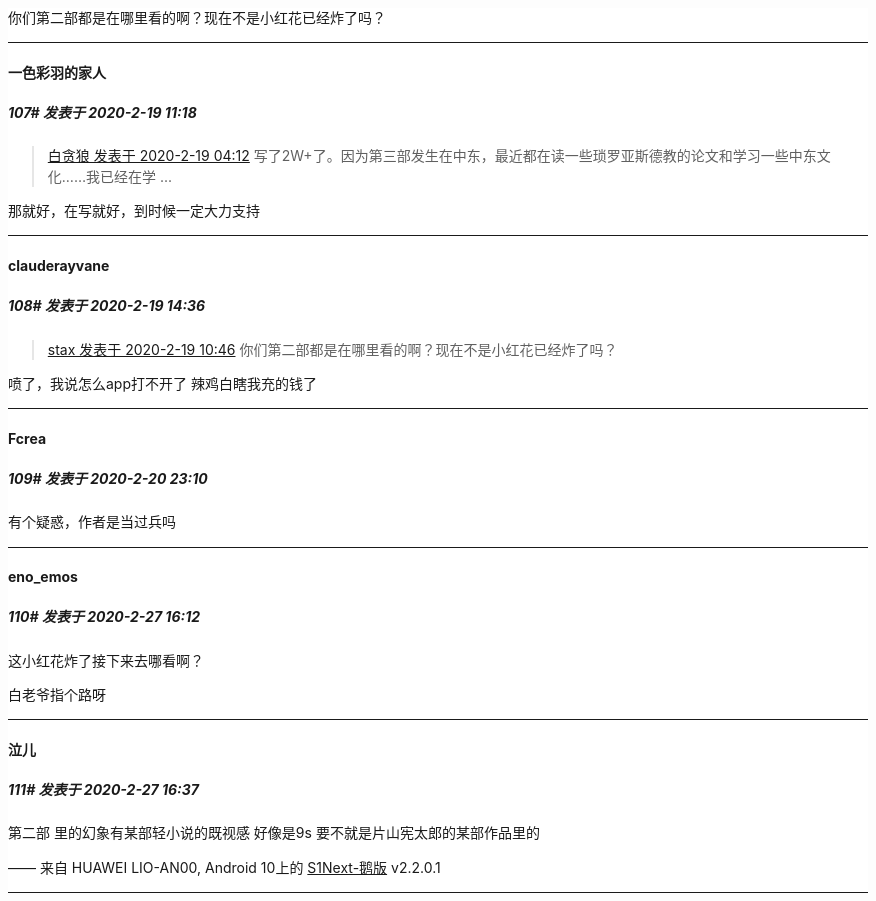 你们第二部都是在哪里看的啊？现在不是小红花已经炸了吗？


-----

####  一色彩羽的家人  
##### 107#       发表于 2020-2-19 11:18


<blockquote><a href="httphttps://bbs.saraba1st.com/2b/forum.php?mod=redirect&amp;goto=findpost&amp;pid=46457215&amp;ptid=1860591" target="_blank">白贪狼 发表于 2020-2-19 04:12</a>
写了2W+了。因为第三部发生在中东，最近都在读一些琐罗亚斯德教的论文和学习一些中东文化……我已经在学 ...</blockquote>
那就好，在写就好，到时候一定大力支持


-----

####  clauderayvane  
##### 108#       发表于 2020-2-19 14:36


<blockquote><a href="httphttps://bbs.saraba1st.com/2b/forum.php?mod=redirect&amp;goto=findpost&amp;pid=46458718&amp;ptid=1860591" target="_blank">stax 发表于 2020-2-19 10:46</a>
你们第二部都是在哪里看的啊？现在不是小红花已经炸了吗？</blockquote>
喷了，我说怎么app打不开了 辣鸡白瞎我充的钱了


-----

####  Fcrea  
##### 109#       发表于 2020-2-20 23:10


有个疑惑，作者是当过兵吗


-----

####  eno_emos  
##### 110#       发表于 2020-2-27 16:12


这小红花炸了接下来去哪看啊？

白老爷指个路呀


-----

####  泣儿  
##### 111#       发表于 2020-2-27 16:37


第二部 里的幻象有某部轻小说的既视感 好像是9s 要不就是片山宪太郎的某部作品里的

—— 来自 HUAWEI LIO-AN00, Android 10上的 [S1Next-鹅版](https://github.com/ykrank/S1-Next/releases) v2.2.0.1


-----
